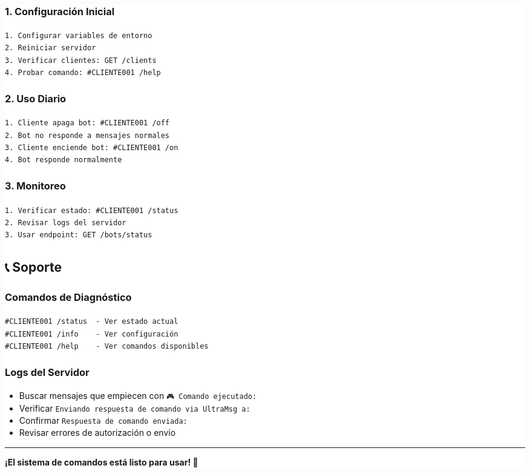 ### **1. Configuración Inicial**
```
1. Configurar variables de entorno
2. Reiniciar servidor
3. Verificar clientes: GET /clients
4. Probar comando: #CLIENTE001 /help
```

### **2. Uso Diario**
```
1. Cliente apaga bot: #CLIENTE001 /off
2. Bot no responde a mensajes normales
3. Cliente enciende bot: #CLIENTE001 /on
4. Bot responde normalmente
```

### **3. Monitoreo**
```
1. Verificar estado: #CLIENTE001 /status
2. Revisar logs del servidor
3. Usar endpoint: GET /bots/status
```

## 📞 Soporte

### **Comandos de Diagnóstico**
```
#CLIENTE001 /status  - Ver estado actual
#CLIENTE001 /info    - Ver configuración
#CLIENTE001 /help    - Ver comandos disponibles
```

### **Logs del Servidor**
- Buscar mensajes que empiecen con `🎮 Comando ejecutado:`
- Verificar `Enviando respuesta de comando via UltraMsg a:`
- Confirmar `Respuesta de comando enviada:`
- Revisar errores de autorización o envío

---

**¡El sistema de comandos está listo para usar! 🎉** 